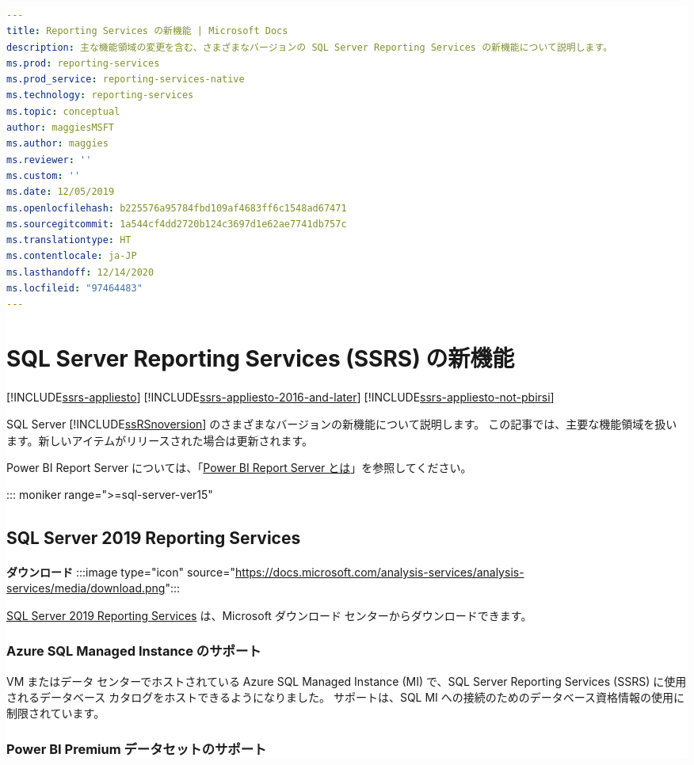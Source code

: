 ```yaml
---
title: Reporting Services の新機能 | Microsoft Docs
description: 主な機能領域の変更を含む、さまざまなバージョンの SQL Server Reporting Services の新機能について説明します。
ms.prod: reporting-services
ms.prod_service: reporting-services-native
ms.technology: reporting-services
ms.topic: conceptual
author: maggiesMSFT
ms.author: maggies
ms.reviewer: ''
ms.custom: ''
ms.date: 12/05/2019
ms.openlocfilehash: b225576a95784fbd109af4683ff6c1548ad67471
ms.sourcegitcommit: 1a544cf4dd2720b124c3697d1e62ae7741db757c
ms.translationtype: HT
ms.contentlocale: ja-JP
ms.lasthandoff: 12/14/2020
ms.locfileid: "97464483"
---
```

# <a name="whats-new-in-sql-server-reporting-services-ssrs"></a>SQL Server Reporting Services (SSRS) の新機能

[!INCLUDE[ssrs-appliesto](../includes/ssrs-appliesto.md)] [!INCLUDE[ssrs-appliesto-2016-and-later](../includes/ssrs-appliesto-2016-and-later.md)] [!INCLUDE[ssrs-appliesto-not-pbirsi](../includes/ssrs-appliesto-not-pbirs.md)]

SQL Server [!INCLUDE[ssRSnoversion](../includes/ssrsnoversion-md.md)] のさまざまなバージョンの新機能について説明します。 この記事では、主要な機能領域を扱います。新しいアイテムがリリースされた場合は更新されます。

Power BI Report Server については、「[Power BI Report Server とは](https://docs.microsoft.com/power-bi/report-server/get-started)」を参照してください。

::: moniker range=">=sql-server-ver15"

## <a name="sql-server-2019-reporting-services"></a>SQL Server 2019 Reporting Services

**ダウンロード** :::image type="icon" source="https://docs.microsoft.com/analysis-services/analysis-services/media/download.png":::

[SQL Server 2019 Reporting Services](https://www.microsoft.com/download/details.aspx?id=100122) は、Microsoft ダウンロード センターからダウンロードできます。

### <a name="azure-sql-managed-instance-support"></a>Azure SQL Managed Instance のサポート

VM またはデータ センターでホストされている Azure SQL Managed Instance (MI) で、SQL Server Reporting Services (SSRS) に使用されるデータベース カタログをホストできるようになりました。 サポートは、SQL MI への接続のためのデータベース資格情報の使用に制限されています。

### <a name="power-bi-premium-dataset-support"></a>Power BI Premium データセットのサポート
